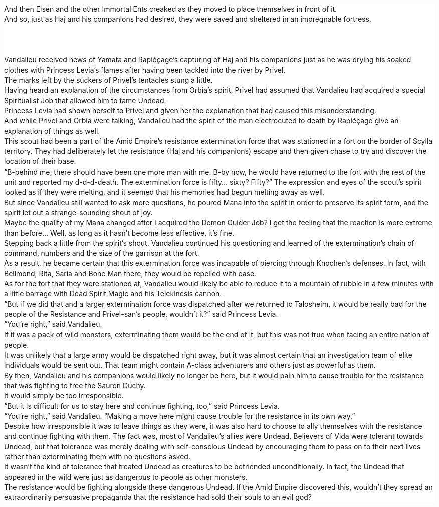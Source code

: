 And then Eisen and the other Immortal Ents creaked as they moved to place themselves in front of it.<br/>
And so, just as Haj and his companions had desired, they were saved and sheltered in an impregnable fortress.<br/>
<br/>
<br/>
<br/>
Vandalieu received news of Yamata and Rapiéçage’s capturing of Haj and his companions just as he was drying his soaked clothes with Princess Levia’s flames after having been tackled into the river by Privel.<br/>
The marks left by the suckers of Privel’s tentacles stung a little.<br/>
Having heard an explanation of the circumstances from Orbia’s spirit, Privel had assumed that Vandalieu had acquired a special Spiritualist Job that allowed him to tame Undead.<br/>
Princess Levia had shown herself to Privel and given her the explanation that had caused this misunderstanding.<br/>
And while Privel and Orbia were talking, Vandalieu had the spirit of the man electrocuted to death by Rapiéçage give an explanation of things as well.<br/>
This scout had been a part of the Amid Empire’s resistance extermination force that was stationed in a fort on the border of Scylla territory. They had deliberately let the resistance (Haj and his companions) escape and then given chase to try and discover the location of their base.<br/>
“B-behind me, there should have been one more man with me. B-by now, he would have returned to the fort with the rest of the unit and reported my d-d-d-death. The extermination force is fifty… sixty? Fifty?” The expression and eyes of the scout’s spirit looked as if they were melting, and it seemed that his memories had begun melting away as well.<br/>
But since Vandalieu still wanted to ask more questions, he poured Mana into the spirit in order to preserve its spirit form, and the spirit let out a strange-sounding shout of joy.<br/>
Maybe the quality of my Mana changed after I acquired the Demon Guider Job? I get the feeling that the reaction is more extreme than before… Well, as long as it hasn’t become less effective, it’s fine.<br/>
Stepping back a little from the spirit’s shout, Vandalieu continued his questioning and learned of the extermination’s chain of command, numbers and the size of the garrison at the fort.<br/>
As a result, he became certain that this extermination force was incapable of piercing through Knochen’s defenses. In fact, with Bellmond, Rita, Saria and Bone Man there, they would be repelled with ease.<br/>
As for the fort that they were stationed at, Vandalieu would likely be able to reduce it to a mountain of rubble in a few minutes with a little barrage with Dead Spirit Magic and his Telekinesis cannon.<br/>
“But if we did that and a larger extermination force was dispatched after we returned to Talosheim, it would be really bad for the people of the Resistance and Privel-san’s people, wouldn’t it?” said Princess Levia.<br/>
“You’re right,” said Vandalieu.<br/>
If it was a pack of wild monsters, exterminating them would be the end of it, but this was not true when facing an entire nation of people.<br/>
It was unlikely that a large army would be dispatched right away, but it was almost certain that an investigation team of elite individuals would be sent out. That team might contain A-class adventurers and others just as powerful as them.<br/>
By then, Vandalieu and his companions would likely no longer be here, but it would pain him to cause trouble for the resistance that was fighting to free the Sauron Duchy.<br/>
It would simply be too irresponsible.<br/>
“But it is difficult for us to stay here and continue fighting, too,” said Princess Levia.<br/>
“You’re right,” said Vandalieu. “Making a move here might cause trouble for the resistance in its own way.”<br/>
Despite how irresponsible it was to leave things as they were, it was also hard to choose to ally themselves with the resistance and continue fighting with them. The fact was, most of Vandalieu’s allies were Undead. Believers of Vida were tolerant towards Undead, but that tolerance was merely dealing with self-conscious Undead by encouraging them to pass on to their next lives rather than exterminating them with no questions asked.<br/>
It wasn’t the kind of tolerance that treated Undead as creatures to be befriended unconditionally. In fact, the Undead that appeared in the wild were just as dangerous to people as other monsters.<br/>
The resistance would be fighting alongside these dangerous Undead. If the Amid Empire discovered this, wouldn’t they spread an extraordinarily persuasive propaganda that the resistance had sold their souls to an evil god?<br/>